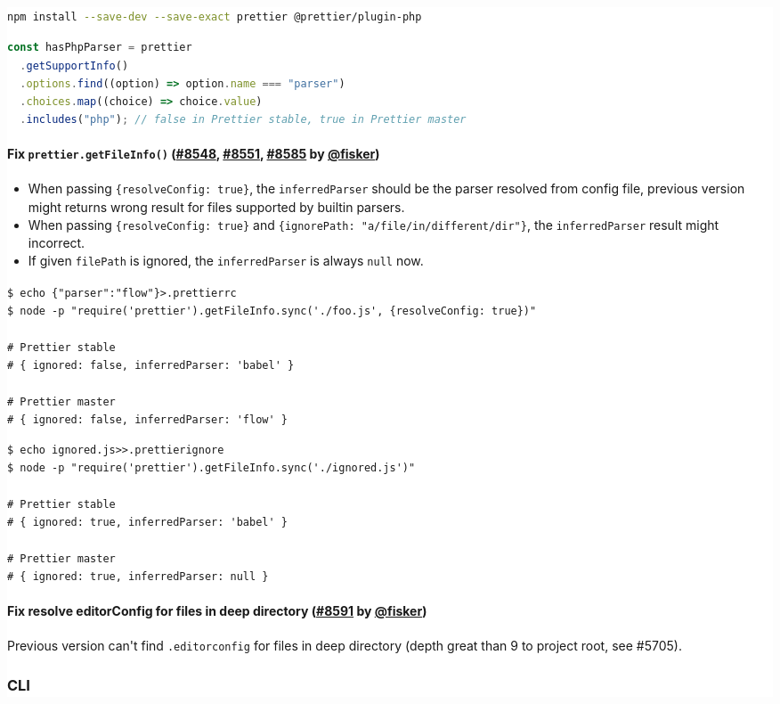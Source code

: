 ```bash
npm install --save-dev --save-exact prettier @prettier/plugin-php
```

```js
const hasPhpParser = prettier
  .getSupportInfo()
  .options.find((option) => option.name === "parser")
  .choices.map((choice) => choice.value)
  .includes("php"); // false in Prettier stable, true in Prettier master
```

#### Fix `prettier.getFileInfo()` ([#8548](https://github.com/prettier/prettier/pull/8548), [#8551](https://github.com/prettier/prettier/pull/8551), [#8585](https://github.com/prettier/prettier/pull/8585) by [@fisker](https://github.com/fisker))

- When passing `{resolveConfig: true}`, the `inferredParser` should be the parser resolved from config file, previous version might returns wrong result for files supported by builtin parsers.
- When passing `{resolveConfig: true}` and `{ignorePath: "a/file/in/different/dir"}`, the `inferredParser` result might incorrect.
- If given `filePath` is ignored, the `inferredParser` is always `null` now.


```console
$ echo {"parser":"flow"}>.prettierrc
$ node -p "require('prettier').getFileInfo.sync('./foo.js', {resolveConfig: true})"

# Prettier stable
# { ignored: false, inferredParser: 'babel' }

# Prettier master
# { ignored: false, inferredParser: 'flow' }
```


```console
$ echo ignored.js>>.prettierignore
$ node -p "require('prettier').getFileInfo.sync('./ignored.js')"

# Prettier stable
# { ignored: true, inferredParser: 'babel' }

# Prettier master
# { ignored: true, inferredParser: null }
```

#### Fix resolve editorConfig for files in deep directory ([#8591](https://github.com/prettier/prettier/pull/8591) by [@fisker](https://github.com/fisker))

Previous version can't find `.editorconfig` for files in deep directory (depth great than 9 to project root, see #5705).

### CLI
